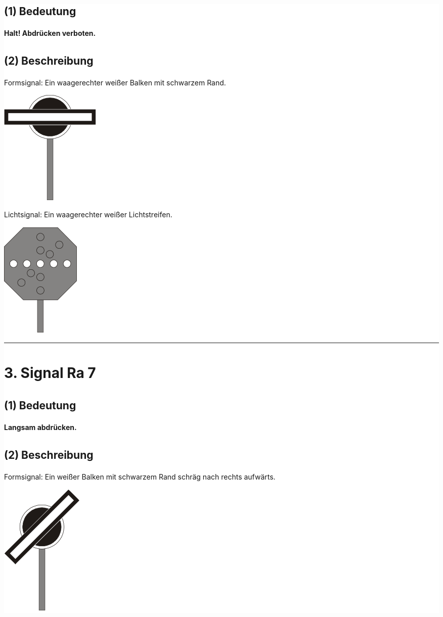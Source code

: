 ## (1) Bedeutung

**Halt! Abdrücken verboten.**

## (2) Beschreibung

Formsignal: Ein waagerechter weißer Balken mit schwarzem Rand.

![](assets/301_070x/301_0701_Ra6_1.svg)

Lichtsignal: Ein waagerechter weißer Lichtstreifen.

![](assets/301_070x/301_0701_Ra6_2.svg)

---

# 3. Signal Ra 7

## (1) Bedeutung

**Langsam abdrücken.**

## (2) Beschreibung

Formsignal: Ein weißer Balken mit schwarzem Rand schräg nach rechts aufwärts.

![](assets/301_070x/301_0701_Ra7_1.svg)
